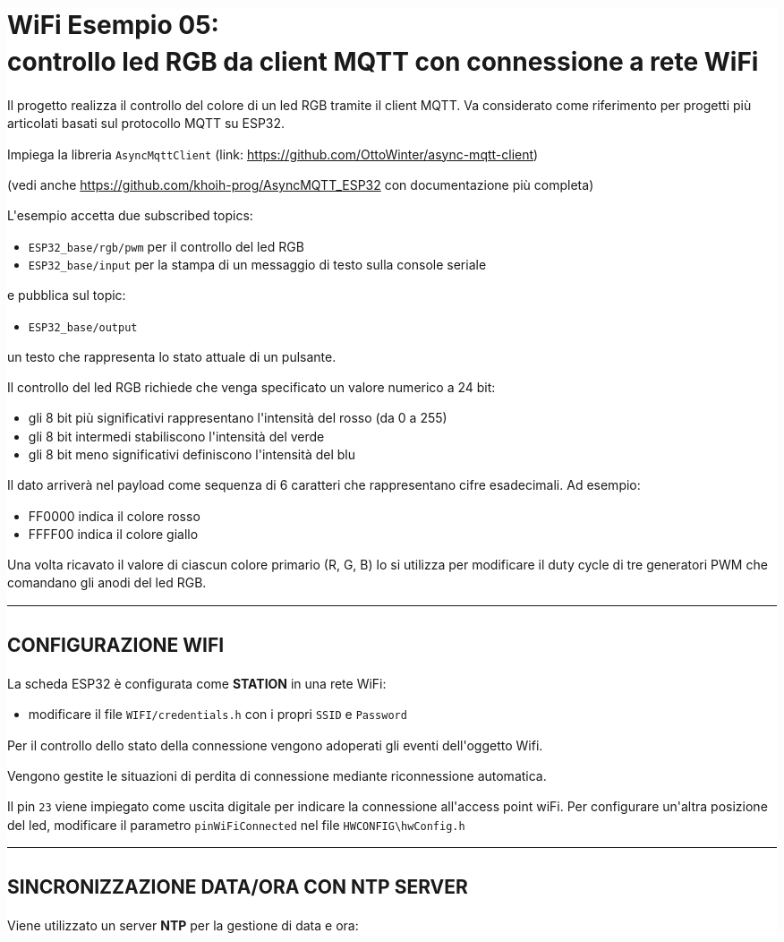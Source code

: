 # WiFi Esempio 05: <br>controllo led RGB da client MQTT con connessione a rete WiFi

Il progetto realizza il controllo del colore di un led RGB tramite il client MQTT. Va considerato come riferimento per progetti più articolati basati sul protocollo MQTT su ESP32.

Impiega la libreria `AsyncMqttClient` (link: https://github.com/OttoWinter/async-mqtt-client)

(vedi anche https://github.com/khoih-prog/AsyncMQTT_ESP32 con documentazione più completa)

L'esempio accetta due subscribed topics:

* `ESP32_base/rgb/pwm`  per il controllo del led RGB
* `ESP32_base/input`    per la stampa di un messaggio di testo sulla console seriale

e pubblica sul topic:

* `ESP32_base/output`

un testo che rappresenta lo stato attuale di un pulsante.

Il controllo del led RGB richiede che venga specificato un valore numerico a 24 bit:

* gli 8 bit più significativi rappresentano l'intensità del rosso (da 0 a 255)
* gli 8 bit intermedi stabiliscono l'intensità del verde
* gli 8 bit meno significativi definiscono l'intensità del blu

Il dato arriverà nel payload come sequenza di 6 caratteri che rappresentano cifre esadecimali. Ad esempio:

* FF0000 indica il colore rosso
* FFFF00 indica il colore giallo

Una volta ricavato il valore di ciascun colore primario (R, G, B) lo si utilizza per modificare il duty cycle di tre generatori PWM che comandano gli anodi del led RGB.

---

## CONFIGURAZIONE WIFI

La scheda ESP32 è configurata come __STATION__ in una rete WiFi:

* modificare il file `WIFI/credentials.h` con i propri `SSID` e `Password`

Per il controllo dello stato della connessione vengono adoperati gli eventi dell'oggetto Wifi.

Vengono gestite le situazioni di perdita di connessione mediante riconnessione automatica.

Il pin `23` viene impiegato come uscita digitale per indicare la connessione all'access point wiFi. Per configurare un'altra posizione del led, modificare il parametro `pinWiFiConnected` nel file `HWCONFIG\hwConfig.h`

---

## SINCRONIZZAZIONE DATA/ORA CON NTP SERVER

Viene utilizzato un server __NTP__ per la gestione di data e ora:

